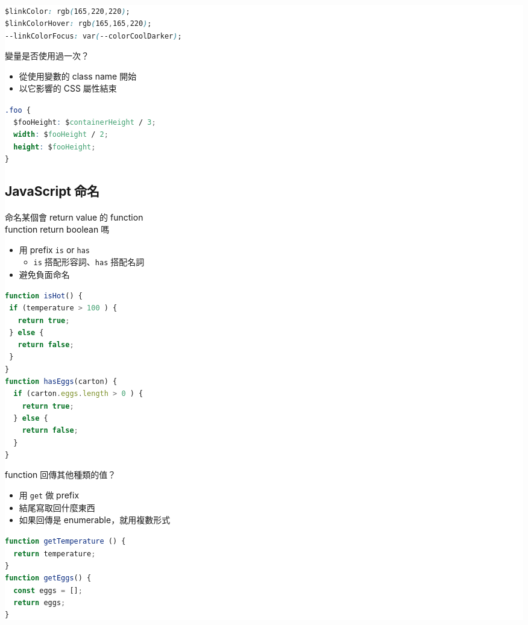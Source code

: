 ```css
$linkColor: rgb(165,220,220); 
$linkColorHover: rgb(165,165,220); 
--linkColorFocus: var(--colorCoolDarker);
```

變量是否使用過一次？
- 從使用變數的 class name 開始
- 以它影響的 CSS 屬性結束

```css
.foo { 
  $fooHeight: $containerHeight / 3; 
  width: $fooHeight / 2; 
  height: $fooHeight; 
}
```

## JavaScript 命名

命名某個會 return value 的 function  
function return boolean 嗎
- 用 prefix `is` or `has`
  - `is` 搭配形容詞、`has` 搭配名詞
- 避免負面命名

```js
function isHot() {
 if (temperature > 100 ) {
   return true;
 } else {
   return false;
 }
}
function hasEggs(carton) { 
  if (carton.eggs.length > 0 ) { 
    return true;
  } else { 
    return false;
  }
}
```

function 回傳其他種類的值？
- 用 `get` 做 prefix
- 結尾寫取回什麼東西
- 如果回傳是 enumerable，就用複數形式

```js
function getTemperature () { 
  return temperature; 
} 
function getEggs() { 
  const eggs = []; 
  return eggs; 
}
```
